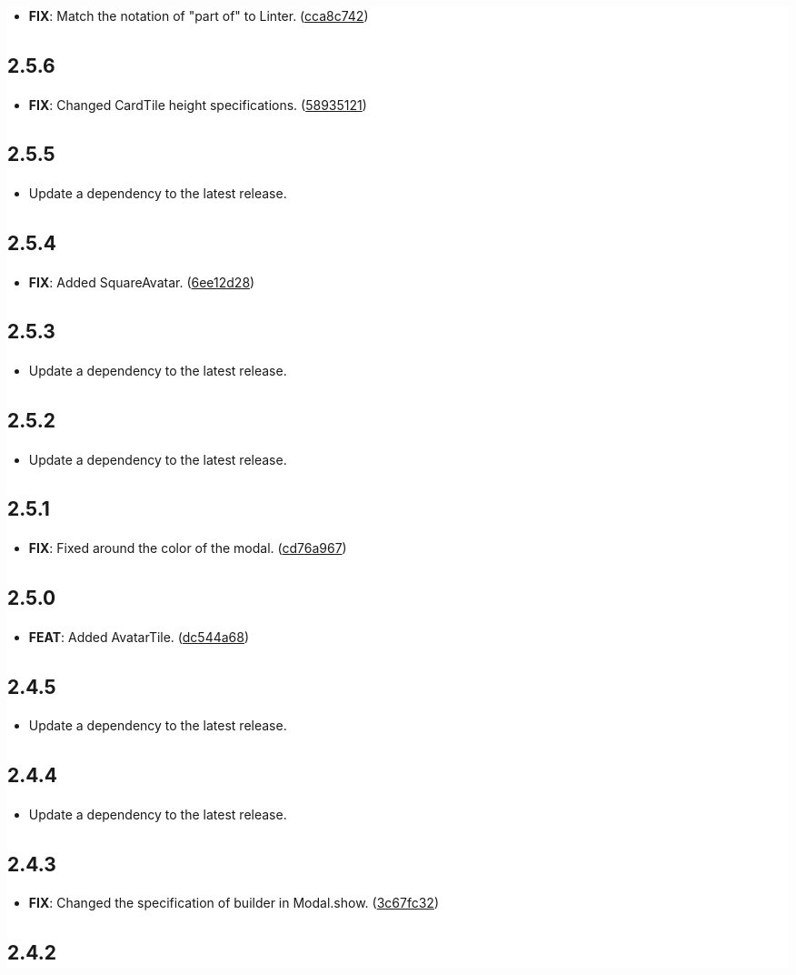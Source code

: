  - **FIX**: Match the notation of "part of" to Linter. ([cca8c742](https://github.com/mathrunet/flutter_masamune/commit/cca8c742328da2e2ac0125c179967beee5f9a596))

## 2.5.6

 - **FIX**: Changed CardTile height specifications. ([58935121](https://github.com/mathrunet/flutter_masamune/commit/58935121a2ea53338116b992cef103dc4ac297db))

## 2.5.5

 - Update a dependency to the latest release.

## 2.5.4

 - **FIX**: Added SquareAvatar. ([6ee12d28](https://github.com/mathrunet/flutter_masamune/commit/6ee12d28bd72e43b5fc116cee686db7eda24f9fa))

## 2.5.3

 - Update a dependency to the latest release.

## 2.5.2

 - Update a dependency to the latest release.

## 2.5.1

 - **FIX**: Fixed around the color of the modal. ([cd76a967](https://github.com/mathrunet/flutter_masamune/commit/cd76a967e3673e22aefc25f4d4eda477fa6ddef0))

## 2.5.0

 - **FEAT**: Added AvatarTile. ([dc544a68](https://github.com/mathrunet/flutter_masamune/commit/dc544a68cd5f6d9677b7d4f21d8282c92112c1fa))

## 2.4.5

 - Update a dependency to the latest release.

## 2.4.4

 - Update a dependency to the latest release.

## 2.4.3

 - **FIX**: Changed the specification of builder in Modal.show. ([3c67fc32](https://github.com/mathrunet/flutter_masamune/commit/3c67fc32efac9e15e9bf004f2af6aeff634f807f))

## 2.4.2
